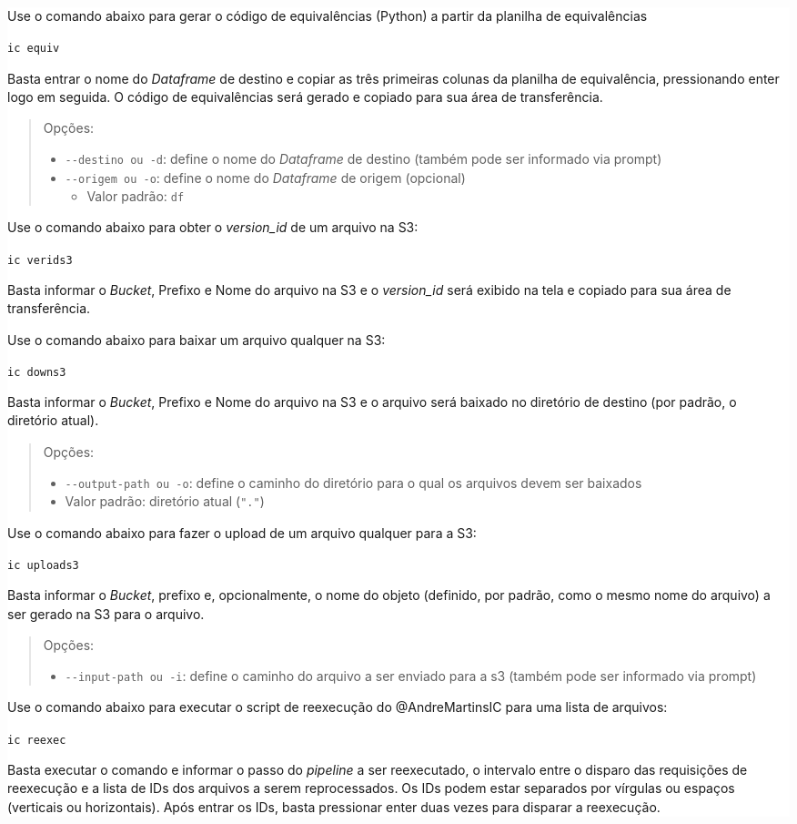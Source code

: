 Use o comando abaixo para gerar o código de equivalências (Python) a partir da planilha de equivalências

```commandline
ic equiv
```

Basta entrar o nome do *Dataframe* de destino e copiar as três primeiras colunas da planilha de equivalência, pressionando enter logo em seguida.
O código de equivalências será gerado e copiado para sua área de transferência.

>Opções:
> - `--destino ou -d`: define o nome do *Dataframe* de destino (também pode ser informado via prompt)
> - `--origem ou -o`: define o nome do *Dataframe* de origem (opcional)
>   - Valor padrão: `df`

Use o comando abaixo para obter o *version_id* de um arquivo na S3:

```commandline
ic verids3
```

Basta informar o *Bucket*, Prefixo e Nome do arquivo na S3 e o *version_id* será exibido na tela e copiado para sua área de transferência.

Use o comando abaixo para baixar um arquivo qualquer na S3:

```commandline
ic downs3
```

Basta informar o *Bucket*, Prefixo e Nome do arquivo na S3 e o arquivo será baixado no diretório de destino (por padrão, o diretório atual).

>Opções:
>  - `--output-path ou -o`: define o caminho do diretório para o qual os arquivos devem ser baixados 
>   - Valor padrão: diretório atual (`"."`)

Use o comando abaixo para fazer o upload de um arquivo qualquer para a S3:

```commandline
ic uploads3
```

Basta informar o *Bucket*, prefixo e, opcionalmente, o nome do objeto (definido, por padrão, como o mesmo nome do arquivo) a ser gerado na S3 para o arquivo. 

>Opções:
>  - `--input-path ou -i`: define o caminho do arquivo a ser enviado para a s3 (também pode ser informado via prompt)

Use o comando abaixo para executar o script de reexecução do @AndreMartinsIC para uma lista de arquivos:

```commandline
ic reexec
```

Basta executar o comando e informar o passo do *pipeline* a ser reexecutado, o intervalo entre o disparo das requisições de reexecução e a lista de IDs dos arquivos a serem reprocessados.
Os IDs podem estar separados por vírgulas ou espaços (verticais ou horizontais). Após entrar os IDs, basta pressionar enter duas vezes para disparar a reexecução.
